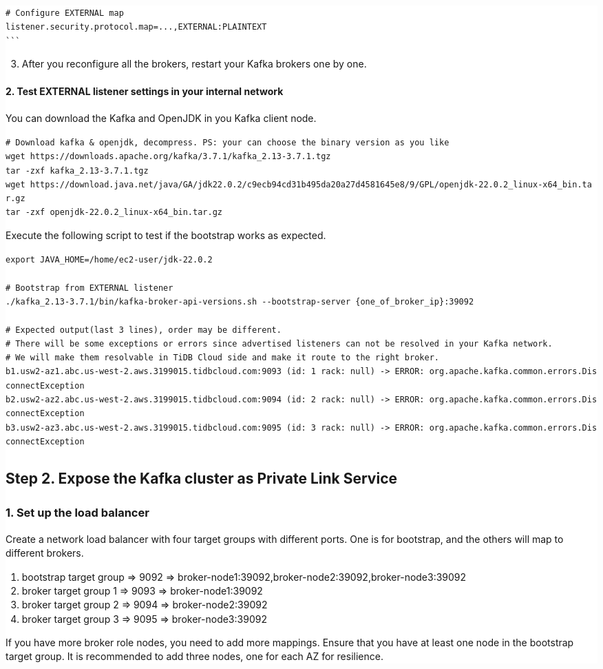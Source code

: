     # Configure EXTERNAL map
    listener.security.protocol.map=...,EXTERNAL:PLAINTEXT
    ```

3. After you reconfigure all the brokers, restart your Kafka brokers one by one.

#### 2. Test EXTERNAL listener settings in your internal network

You can download the Kafka and OpenJDK in you Kafka client node.

```shell
# Download kafka & openjdk, decompress. PS: your can choose the binary version as you like
wget https://downloads.apache.org/kafka/3.7.1/kafka_2.13-3.7.1.tgz
tar -zxf kafka_2.13-3.7.1.tgz
wget https://download.java.net/java/GA/jdk22.0.2/c9ecb94cd31b495da20a27d4581645e8/9/GPL/openjdk-22.0.2_linux-x64_bin.tar.gz
tar -zxf openjdk-22.0.2_linux-x64_bin.tar.gz
```

Execute the following script to test if the bootstrap works as expected.

```shell
export JAVA_HOME=/home/ec2-user/jdk-22.0.2

# Bootstrap from EXTERNAL listener
./kafka_2.13-3.7.1/bin/kafka-broker-api-versions.sh --bootstrap-server {one_of_broker_ip}:39092

# Expected output(last 3 lines), order may be different.
# There will be some exceptions or errors since advertised listeners can not be resolved in your Kafka network. 
# We will make them resolvable in TiDB Cloud side and make it route to the right broker. 
b1.usw2-az1.abc.us-west-2.aws.3199015.tidbcloud.com:9093 (id: 1 rack: null) -> ERROR: org.apache.kafka.common.errors.DisconnectException
b2.usw2-az2.abc.us-west-2.aws.3199015.tidbcloud.com:9094 (id: 2 rack: null) -> ERROR: org.apache.kafka.common.errors.DisconnectException
b3.usw2-az3.abc.us-west-2.aws.3199015.tidbcloud.com:9095 (id: 3 rack: null) -> ERROR: org.apache.kafka.common.errors.DisconnectException
```

## Step 2. Expose the Kafka cluster as Private Link Service

### 1. Set up the load balancer

Create a network load balancer with four target groups with different ports. One is for bootstrap, and the others will map to different brokers.

1. bootstrap target group => 9092 => broker-node1:39092,broker-node2:39092,broker-node3:39092
2. broker target group 1  => 9093 => broker-node1:39092
3. broker target group 2  => 9094 => broker-node2:39092
4. broker target group 3  => 9095 => broker-node3:39092

If you have more broker role nodes, you need to add more mappings. Ensure that you have at least one node in the bootstrap target group. It is recommended to add three nodes, one for each AZ for resilience.
